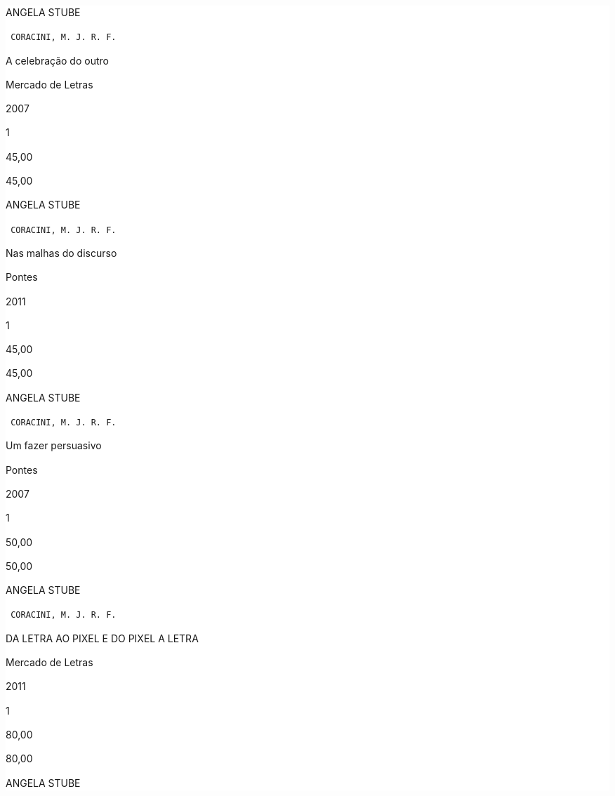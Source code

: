    ANGELA STUBE

     CORACINI, M. J. R. F.

   A celebração do outro

   Mercado de Letras

   2007

   1

   45,00

   45,00

   ANGELA STUBE

     CORACINI, M. J. R. F.

   Nas malhas do discurso

   Pontes

   2011

   1

   45,00

   45,00

   ANGELA STUBE

     CORACINI, M. J. R. F.

   Um fazer persuasivo

   Pontes

   2007

   1

   50,00

   50,00

   ANGELA STUBE

     CORACINI, M. J. R. F.

   DA LETRA AO PIXEL E DO PIXEL A LETRA

   Mercado de Letras

   2011

   1

   80,00

   80,00

   ANGELA STUBE
